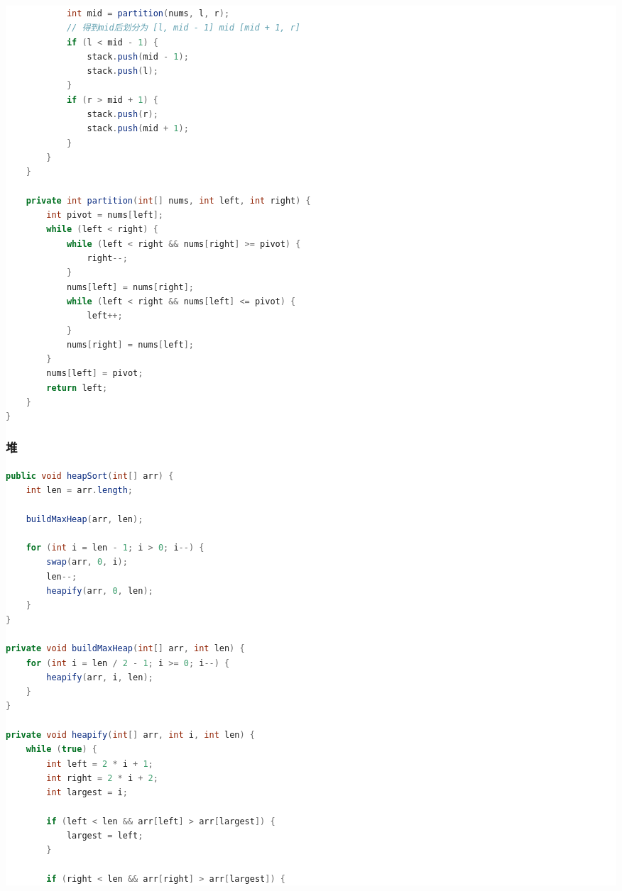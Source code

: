 ```java
            int mid = partition(nums, l, r);
            // 得到mid后划分为 [l, mid - 1] mid [mid + 1, r]
            if (l < mid - 1) {
                stack.push(mid - 1);
                stack.push(l);
            }
            if (r > mid + 1) {
                stack.push(r);
                stack.push(mid + 1);
            }
        }
    }

    private int partition(int[] nums, int left, int right) {
        int pivot = nums[left];
        while (left < right) {
            while (left < right && nums[right] >= pivot) {
                right--;
            }
            nums[left] = nums[right];
            while (left < right && nums[left] <= pivot) {
                left++;
            }
            nums[right] = nums[left];
        }
        nums[left] = pivot;
        return left;
    }
}
```

### 堆

```java
public void heapSort(int[] arr) {
    int len = arr.length;

    buildMaxHeap(arr, len);

    for (int i = len - 1; i > 0; i--) {
        swap(arr, 0, i);
        len--;
        heapify(arr, 0, len);
    }
}

private void buildMaxHeap(int[] arr, int len) {
    for (int i = len / 2 - 1; i >= 0; i--) {
        heapify(arr, i, len);
    }
}

private void heapify(int[] arr, int i, int len) {
    while (true) {
        int left = 2 * i + 1;
        int right = 2 * i + 2;
        int largest = i;

        if (left < len && arr[left] > arr[largest]) {
            largest = left;
        }

        if (right < len && arr[right] > arr[largest]) {
```